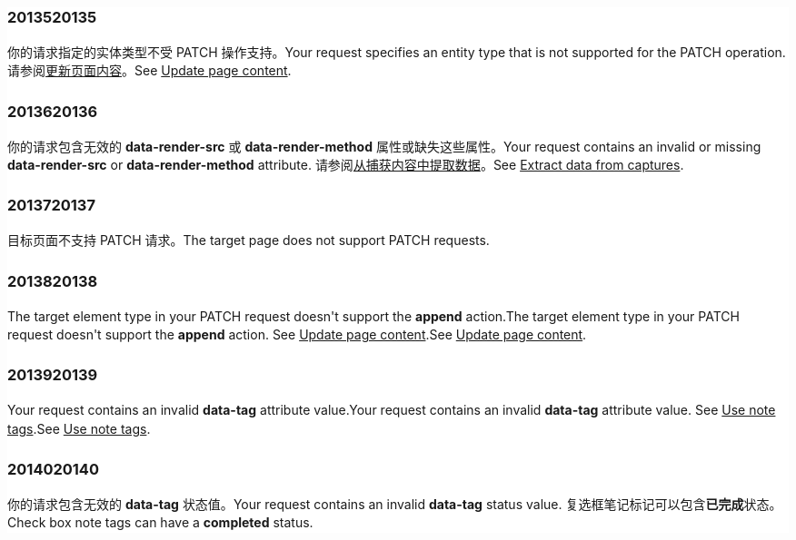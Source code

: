### <a name="20135"></a><span data-ttu-id="129f4-278">20135</span><span class="sxs-lookup"><span data-stu-id="129f4-278">20135</span></span>
<span data-ttu-id="129f4-279">你的请求指定的实体类型不受 PATCH 操作支持。</span><span class="sxs-lookup"><span data-stu-id="129f4-279">Your request specifies an entity type that is not supported for the PATCH operation.</span></span> <span data-ttu-id="129f4-280">请参阅[更新页面内容](onenote-update-page.md)。</span><span class="sxs-lookup"><span data-stu-id="129f4-280">See [Update page content](onenote-update-page.md).</span></span>

### <a name="20136"></a><span data-ttu-id="129f4-281">20136</span><span class="sxs-lookup"><span data-stu-id="129f4-281">20136</span></span>
<span data-ttu-id="129f4-282">你的请求包含无效的 **data-render-src** 或 **data-render-method** 属性或缺失这些属性。</span><span class="sxs-lookup"><span data-stu-id="129f4-282">Your request contains an invalid or missing **data-render-src** or **data-render-method** attribute.</span></span> <span data-ttu-id="129f4-283">请参阅[从捕获内容中提取数据](onenote-extract-data.md)。</span><span class="sxs-lookup"><span data-stu-id="129f4-283">See [Extract data from captures](onenote-extract-data.md).</span></span>

### <a name="20137"></a><span data-ttu-id="129f4-284">20137</span><span class="sxs-lookup"><span data-stu-id="129f4-284">20137</span></span>
<span data-ttu-id="129f4-285">目标页面不支持 PATCH 请求。</span><span class="sxs-lookup"><span data-stu-id="129f4-285">The target page does not support PATCH requests.</span></span>

### <a name="20138"></a><span data-ttu-id="129f4-286">20138</span><span class="sxs-lookup"><span data-stu-id="129f4-286">20138</span></span>
<span data-ttu-id="129f4-287">The target element type in your PATCH request doesn't support the **append** action.</span><span class="sxs-lookup"><span data-stu-id="129f4-287">The target element type in your PATCH request doesn't support the **append** action.</span></span> <span data-ttu-id="129f4-288">See [Update page content](onenote-update-page.md).</span><span class="sxs-lookup"><span data-stu-id="129f4-288">See [Update page content](onenote-update-page.md).</span></span>

### <a name="20139"></a><span data-ttu-id="129f4-289">20139</span><span class="sxs-lookup"><span data-stu-id="129f4-289">20139</span></span>
<span data-ttu-id="129f4-290">Your request contains an invalid **data-tag** attribute value.</span><span class="sxs-lookup"><span data-stu-id="129f4-290">Your request contains an invalid **data-tag** attribute value.</span></span> <span data-ttu-id="129f4-291">See [Use note tags](onenote-note-tags.md).</span><span class="sxs-lookup"><span data-stu-id="129f4-291">See [Use note tags](onenote-note-tags.md).</span></span>

### <a name="20140"></a><span data-ttu-id="129f4-292">20140</span><span class="sxs-lookup"><span data-stu-id="129f4-292">20140</span></span>
<span data-ttu-id="129f4-293">你的请求包含无效的 **data-tag** 状态值。</span><span class="sxs-lookup"><span data-stu-id="129f4-293">Your request contains an invalid **data-tag** status value.</span></span> <span data-ttu-id="129f4-294">复选框笔记标记可以包含**已完成**状态。</span><span class="sxs-lookup"><span data-stu-id="129f4-294">Check box note tags can have a **completed** status.</span></span> 
